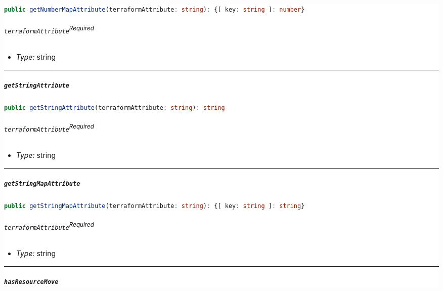 ```typescript
public getNumberMapAttribute(terraformAttribute: string): {[ key: string ]: number}
```

###### `terraformAttribute`<sup>Required</sup> <a name="terraformAttribute" id="rhizo-co-terraform-provider-oci.appmgmtControlMonitorPluginManagement.AppmgmtControlMonitorPluginManagement.getNumberMapAttribute.parameter.terraformAttribute"></a>

- *Type:* string

---

##### `getStringAttribute` <a name="getStringAttribute" id="rhizo-co-terraform-provider-oci.appmgmtControlMonitorPluginManagement.AppmgmtControlMonitorPluginManagement.getStringAttribute"></a>

```typescript
public getStringAttribute(terraformAttribute: string): string
```

###### `terraformAttribute`<sup>Required</sup> <a name="terraformAttribute" id="rhizo-co-terraform-provider-oci.appmgmtControlMonitorPluginManagement.AppmgmtControlMonitorPluginManagement.getStringAttribute.parameter.terraformAttribute"></a>

- *Type:* string

---

##### `getStringMapAttribute` <a name="getStringMapAttribute" id="rhizo-co-terraform-provider-oci.appmgmtControlMonitorPluginManagement.AppmgmtControlMonitorPluginManagement.getStringMapAttribute"></a>

```typescript
public getStringMapAttribute(terraformAttribute: string): {[ key: string ]: string}
```

###### `terraformAttribute`<sup>Required</sup> <a name="terraformAttribute" id="rhizo-co-terraform-provider-oci.appmgmtControlMonitorPluginManagement.AppmgmtControlMonitorPluginManagement.getStringMapAttribute.parameter.terraformAttribute"></a>

- *Type:* string

---

##### `hasResourceMove` <a name="hasResourceMove" id="rhizo-co-terraform-provider-oci.appmgmtControlMonitorPluginManagement.AppmgmtControlMonitorPluginManagement.hasResourceMove"></a>
